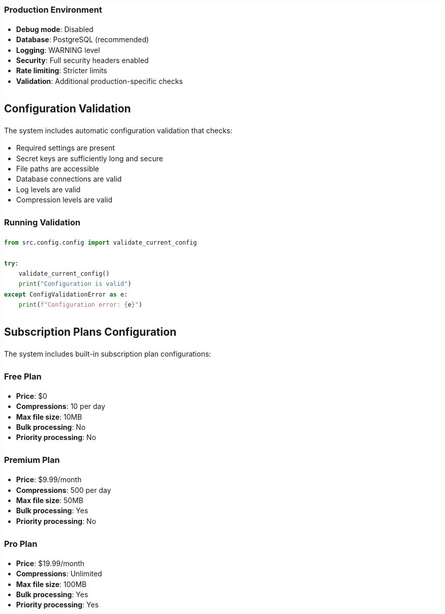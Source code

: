 ### Production Environment

- **Debug mode**: Disabled
- **Database**: PostgreSQL (recommended)
- **Logging**: WARNING level
- **Security**: Full security headers enabled
- **Rate limiting**: Stricter limits
- **Validation**: Additional production-specific checks

## Configuration Validation

The system includes automatic configuration validation that checks:

- Required settings are present
- Secret keys are sufficiently long and secure
- File paths are accessible
- Database connections are valid
- Log levels are valid
- Compression levels are valid

### Running Validation

```python
from src.config.config import validate_current_config

try:
    validate_current_config()
    print("Configuration is valid")
except ConfigValidationError as e:
    print(f"Configuration error: {e}")
```

## Subscription Plans Configuration

The system includes built-in subscription plan configurations:

### Free Plan
- **Price**: $0
- **Compressions**: 10 per day
- **Max file size**: 10MB
- **Bulk processing**: No
- **Priority processing**: No

### Premium Plan
- **Price**: $9.99/month
- **Compressions**: 500 per day
- **Max file size**: 50MB
- **Bulk processing**: Yes
- **Priority processing**: No

### Pro Plan
- **Price**: $19.99/month
- **Compressions**: Unlimited
- **Max file size**: 100MB
- **Bulk processing**: Yes
- **Priority processing**: Yes
